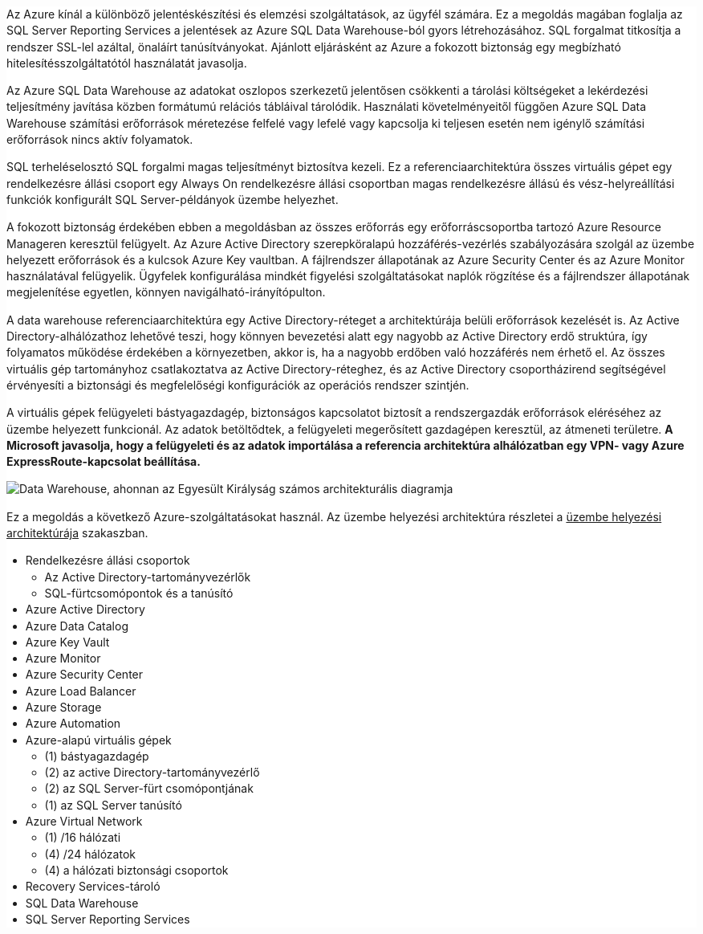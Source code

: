 Az Azure kínál a különböző jelentéskészítési és elemzési szolgáltatások, az ügyfél számára. Ez a megoldás magában foglalja az SQL Server Reporting Services a jelentések az Azure SQL Data Warehouse-ból gyors létrehozásához. SQL forgalmat titkosítja a rendszer SSL-lel azáltal, önaláírt tanúsítványokat. Ajánlott eljárásként az Azure a fokozott biztonság egy megbízható hitelesítésszolgáltatótól használatát javasolja.

Az Azure SQL Data Warehouse az adatokat oszlopos szerkezetű jelentősen csökkenti a tárolási költségeket a lekérdezési teljesítmény javítása közben formátumú relációs tábláival tárolódik.  Használati követelményeitől függően Azure SQL Data Warehouse számítási erőforrások méretezése felfelé vagy lefelé vagy kapcsolja ki teljesen esetén nem igénylő számítási erőforrások nincs aktív folyamatok.

SQL terheléselosztó SQL forgalmi magas teljesítményt biztosítva kezeli. Ez a referenciaarchitektúra összes virtuális gépet egy rendelkezésre állási csoport egy Always On rendelkezésre állási csoportban magas rendelkezésre állású és vész-helyreállítási funkciók konfigurált SQL Server-példányok üzembe helyezhet.

A fokozott biztonság érdekében ebben a megoldásban az összes erőforrás egy erőforráscsoportba tartozó Azure Resource Manageren keresztül felügyelt. Az Azure Active Directory szerepköralapú hozzáférés-vezérlés szabályozására szolgál az üzembe helyezett erőforrások és a kulcsok Azure Key vaultban. A fájlrendszer állapotának az Azure Security Center és az Azure Monitor használatával felügyelik. Ügyfelek konfigurálása mindkét figyelési szolgáltatásokat naplók rögzítése és a fájlrendszer állapotának megjelenítése egyetlen, könnyen navigálható-irányítópulton.


A data warehouse referenciaarchitektúra egy Active Directory-réteget a architektúrája belüli erőforrások kezelését is. Az Active Directory-alhálózathoz lehetővé teszi, hogy könnyen bevezetési alatt egy nagyobb az Active Directory erdő struktúra, így folyamatos működése érdekében a környezetben, akkor is, ha a nagyobb erdőben való hozzáférés nem érhető el. Az összes virtuális gép tartományhoz csatlakoztatva az Active Directory-réteghez, és az Active Directory csoportházirend segítségével érvényesíti a biztonsági és megfelelőségi konfigurációk az operációs rendszer szintjén.

A virtuális gépek felügyeleti bástyagazdagép, biztonságos kapcsolatot biztosít a rendszergazdák erőforrások eléréséhez az üzembe helyezett funkcionál. Az adatok betöltődtek, a felügyeleti megerősített gazdagépen keresztül, az átmeneti területre. **A Microsoft javasolja, hogy a felügyeleti és az adatok importálása a referencia architektúra alhálózatban egy VPN- vagy Azure ExpressRoute-kapcsolat beállítása.**

![Data Warehouse, ahonnan az Egyesült Királyság számos architekturális diagramja](images/uknhs-datawarehouse-architecture.png?raw=true "Data Warehouse, ahonnan az Egyesült Királyság számos architekturális diagramja")

Ez a megoldás a következő Azure-szolgáltatásokat használ. Az üzembe helyezési architektúra részletei a [üzembe helyezési architektúrája](#deployment-architecture) szakaszban.

- Rendelkezésre állási csoportok
    - Az Active Directory-tartományvezérlők
    - SQL-fürtcsomópontok és a tanúsító
- Azure Active Directory
- Azure Data Catalog
- Azure Key Vault
- Azure Monitor
- Azure Security Center
- Azure Load Balancer
- Azure Storage
- Azure Automation
- Azure-alapú virtuális gépek
    - (1) bástyagazdagép
    - (2) az active Directory-tartományvezérlő
    - (2) az SQL Server-fürt csomópontjának
    - (1) az SQL Server tanúsító
- Azure Virtual Network
    - (1) /16 hálózati
    - (4) /24 hálózatok
    - (4) a hálózati biztonsági csoportok
- Recovery Services-tároló
- SQL Data Warehouse
- SQL Server Reporting Services
